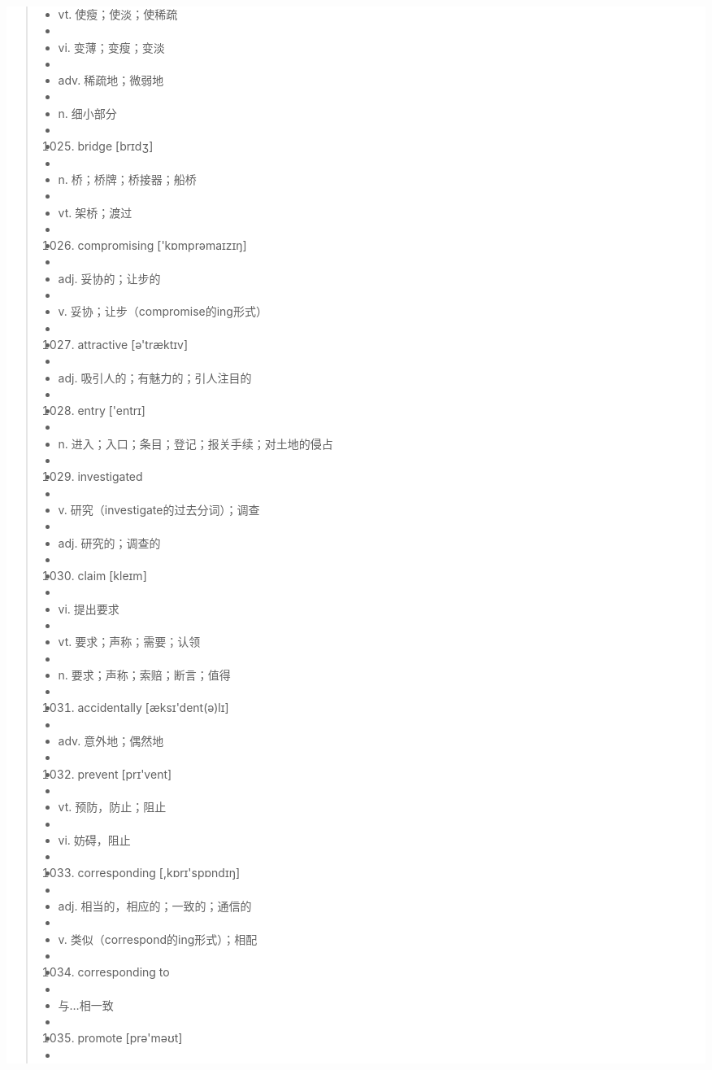 >* vt. 使瘦；使淡；使稀疏
>* 
>* vi. 变薄；变瘦；变淡
>* 
>* adv. 稀疏地；微弱地
>* 
>* n. 细小部分
>* 
>* 1025. bridge [brɪdʒ]
>* 
>* n. 桥；桥牌；桥接器；船桥
>* 
>* vt. 架桥；渡过
>* 
>* 1026. compromising ['kɒmprəmaɪzɪŋ]
>* 
>* adj. 妥协的；让步的
>* 
>* v. 妥协；让步（compromise的ing形式）
>* 
>* 1027. attractive [ə'træktɪv]
>* 
>* adj. 吸引人的；有魅力的；引人注目的
>* 
>* 1028. entry ['entrɪ]
>* 
>* n. 进入；入口；条目；登记；报关手续；对土地的侵占
>* 
>* 1029. investigated
>* 
>* v. 研究（investigate的过去分词）；调查
>* 
>* adj. 研究的；调查的
>* 
>* 1030. claim [kleɪm]
>* 
>* vi. 提出要求
>* 
>* vt. 要求；声称；需要；认领
>* 
>* n. 要求；声称；索赔；断言；值得
>* 
>* 1031. accidentally [æksɪ'dent(ə)lɪ]
>* 
>* adv. 意外地；偶然地
>* 
>* 1032. prevent [prɪ'vent]
>* 
>* vt. 预防，防止；阻止
>* 
>* vi. 妨碍，阻止
>* 
>* 1033. corresponding [,kɒrɪ'spɒndɪŋ]
>* 
>* adj. 相当的，相应的；一致的；通信的
>* 
>* v. 类似（correspond的ing形式）；相配
>* 
>* 1034. corresponding to
>* 
>* 与…相一致
>* 
>* 1035. promote [prə'məʊt]
>* 